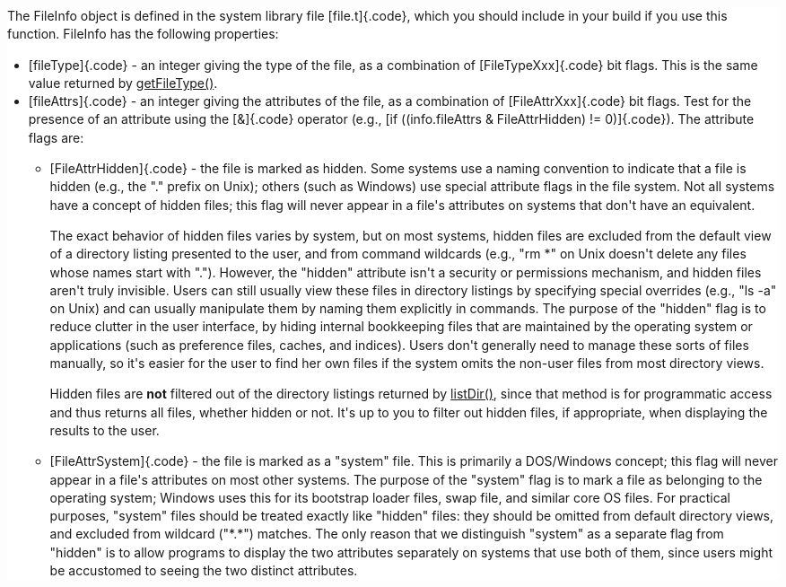 The FileInfo object is defined in the system library file
[file.t]{.code}, which you should include in your build if you use this
function. FileInfo has the following properties:

-   [fileType]{.code} - an integer giving the type of the file, as a
    combination of [FileTypeXxx]{.code} bit flags. This is the same
    value returned by [getFileType()](#getFileType).
-   [fileAttrs]{.code} - an integer giving the attributes of the file,
    as a combination of [FileAttrXxx]{.code} bit flags. Test for the
    presence of an attribute using the [&]{.code} operator (e.g., [if
    ((info.fileAttrs & FileAttrHidden) != 0)]{.code}). The attribute
    flags are:
    -   [FileAttrHidden]{.code} - the file is marked as hidden. Some
        systems use a naming convention to indicate that a file is
        hidden (e.g., the \".\" prefix on Unix); others (such as
        Windows) use special attribute flags in the file system. Not all
        systems have a concept of hidden files; this flag will never
        appear in a file\'s attributes on systems that don\'t have an
        equivalent.

        The exact behavior of hidden files varies by system, but on most
        systems, hidden files are excluded from the default view of a
        directory listing presented to the user, and from command
        wildcards (e.g., \"rm \*\" on Unix doesn\'t delete any files
        whose names start with \".\"). However, the \"hidden\" attribute
        isn\'t a security or permissions mechanism, and hidden files
        aren\'t truly invisible. Users can still usually view these
        files in directory listings by specifying special overrides
        (e.g., \"ls -a\" on Unix) and can usually manipulate them by
        naming them explicitly in commands. The purpose of the
        \"hidden\" flag is to reduce clutter in the user interface, by
        hiding internal bookkeeping files that are maintained by the
        operating system or applications (such as preference files,
        caches, and indices). Users don\'t generally need to manage
        these sorts of files manually, so it\'s easier for the user to
        find her own files if the system omits the non-user files from
        most directory views.

        Hidden files are **not** filtered out of the directory listings
        returned by [listDir()](#listDir), since that method is for
        programmatic access and thus returns all files, whether hidden
        or not. It\'s up to you to filter out hidden files, if
        appropriate, when displaying the results to the user.

    -   [FileAttrSystem]{.code} - the file is marked as a \"system\"
        file. This is primarily a DOS/Windows concept; this flag will
        never appear in a file\'s attributes on most other systems. The
        purpose of the \"system\" flag is to mark a file as belonging to
        the operating system; Windows uses this for its bootstrap loader
        files, swap file, and similar core OS files. For practical
        purposes, \"system\" files should be treated exactly like
        \"hidden\" files: they should be omitted from default directory
        views, and excluded from wildcard (\"\*.\*\") matches. The only
        reason that we distinguish \"system\" as a separate flag from
        \"hidden\" is to allow programs to display the two attributes
        separately on systems that use both of them, since users might
        be accustomed to seeing the two distinct attributes.
